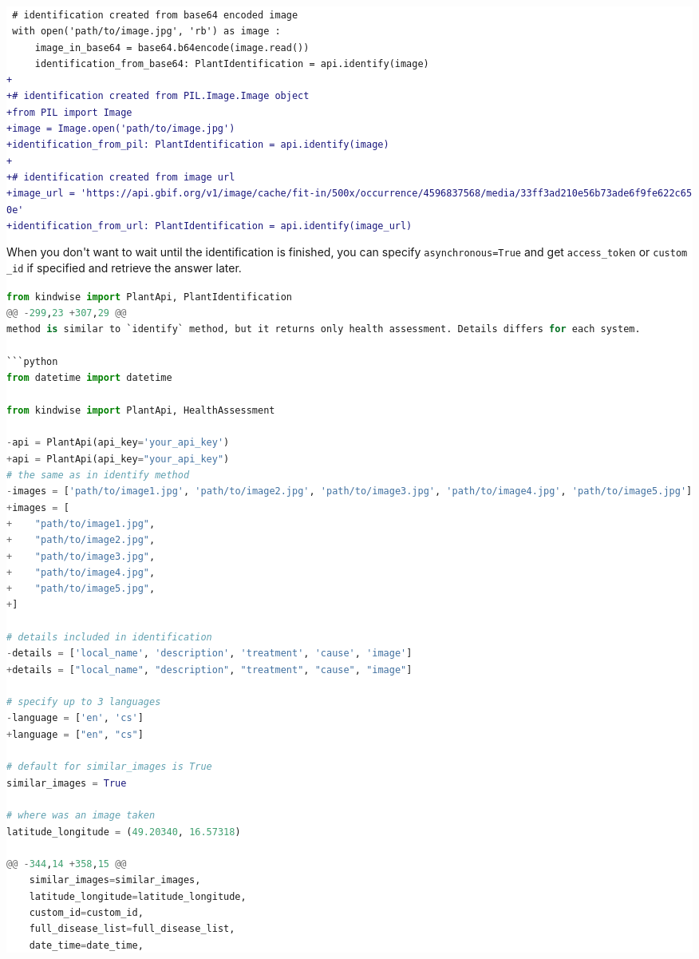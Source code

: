 ```diff
 # identification created from base64 encoded image
 with open('path/to/image.jpg', 'rb') as image :
     image_in_base64 = base64.b64encode(image.read())
     identification_from_base64: PlantIdentification = api.identify(image)
+
+# identification created from PIL.Image.Image object
+from PIL import Image
+image = Image.open('path/to/image.jpg')
+identification_from_pil: PlantIdentification = api.identify(image)
+
+# identification created from image url
+image_url = 'https://api.gbif.org/v1/image/cache/fit-in/500x/occurrence/4596837568/media/33ff3ad210e56b73ade6f9fe622c650e'
+identification_from_url: PlantIdentification = api.identify(image_url)
 ```
 
 When you don't want to wait until the identification is finished, you can specify `asynchronous=True` and
 get `access_token`  or `custom_id` if specified and retrieve the answer later.
 
 ```python
 from kindwise import PlantApi, PlantIdentification
@@ -299,23 +307,29 @@
 method is similar to `identify` method, but it returns only health assessment. Details differs for each system.
 
 ```python
 from datetime import datetime
 
 from kindwise import PlantApi, HealthAssessment
 
-api = PlantApi(api_key='your_api_key')
+api = PlantApi(api_key="your_api_key")
 # the same as in identify method
-images = ['path/to/image1.jpg', 'path/to/image2.jpg', 'path/to/image3.jpg', 'path/to/image4.jpg', 'path/to/image5.jpg']
+images = [
+    "path/to/image1.jpg",
+    "path/to/image2.jpg",
+    "path/to/image3.jpg",
+    "path/to/image4.jpg",
+    "path/to/image5.jpg",
+]
 
 # details included in identification
-details = ['local_name', 'description', 'treatment', 'cause', 'image']
+details = ["local_name", "description", "treatment", "cause", "image"]
 
 # specify up to 3 languages
-language = ['en', 'cs']
+language = ["en", "cs"]
 
 # default for similar_images is True
 similar_images = True
 
 # where was an image taken
 latitude_longitude = (49.20340, 16.57318)
 
@@ -344,14 +358,15 @@
     similar_images=similar_images,
     latitude_longitude=latitude_longitude,
     custom_id=custom_id,
     full_disease_list=full_disease_list,
     date_time=date_time,
 ```